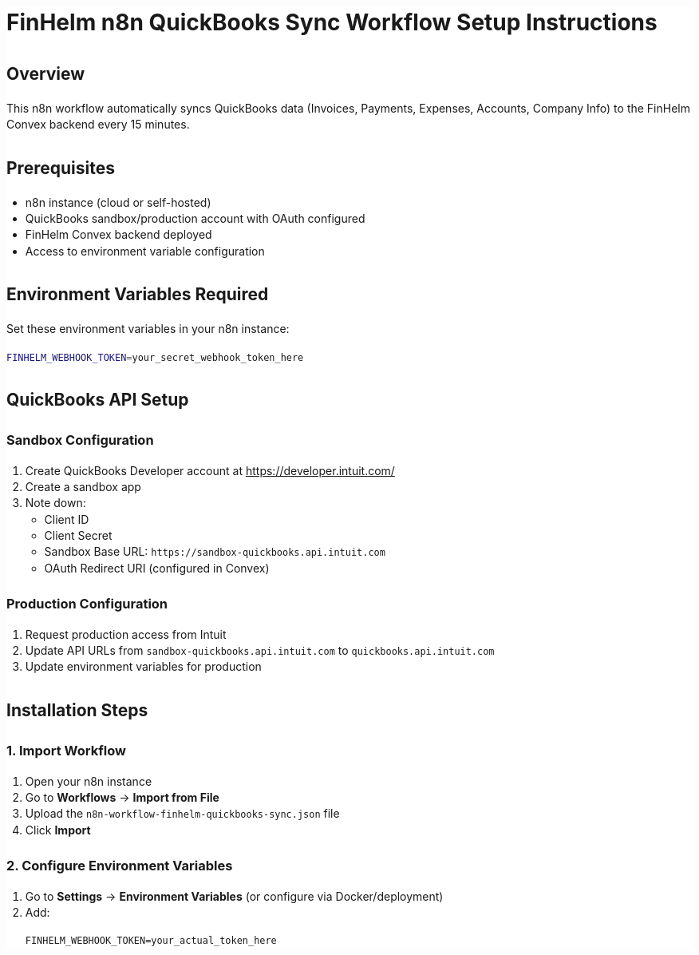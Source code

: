# FinHelm n8n QuickBooks Sync Workflow Setup Instructions

## Overview
This n8n workflow automatically syncs QuickBooks data (Invoices, Payments, Expenses, Accounts, Company Info) to the FinHelm Convex backend every 15 minutes.

## Prerequisites
- n8n instance (cloud or self-hosted)
- QuickBooks sandbox/production account with OAuth configured
- FinHelm Convex backend deployed
- Access to environment variable configuration

## Environment Variables Required

Set these environment variables in your n8n instance:

```bash
FINHELM_WEBHOOK_TOKEN=your_secret_webhook_token_here
```

## QuickBooks API Setup

### Sandbox Configuration
1. Create QuickBooks Developer account at https://developer.intuit.com/
2. Create a sandbox app
3. Note down:
   - Client ID
   - Client Secret
   - Sandbox Base URL: `https://sandbox-quickbooks.api.intuit.com`
   - OAuth Redirect URI (configured in Convex)

### Production Configuration
1. Request production access from Intuit
2. Update API URLs from `sandbox-quickbooks.api.intuit.com` to `quickbooks.api.intuit.com`
3. Update environment variables for production

## Installation Steps

### 1. Import Workflow
1. Open your n8n instance
2. Go to **Workflows** → **Import from File**
3. Upload the `n8n-workflow-finhelm-quickbooks-sync.json` file
4. Click **Import**

### 2. Configure Environment Variables
1. Go to **Settings** → **Environment Variables** (or configure via Docker/deployment)
2. Add:
   ```
   FINHELM_WEBHOOK_TOKEN=your_actual_token_here
   ```
